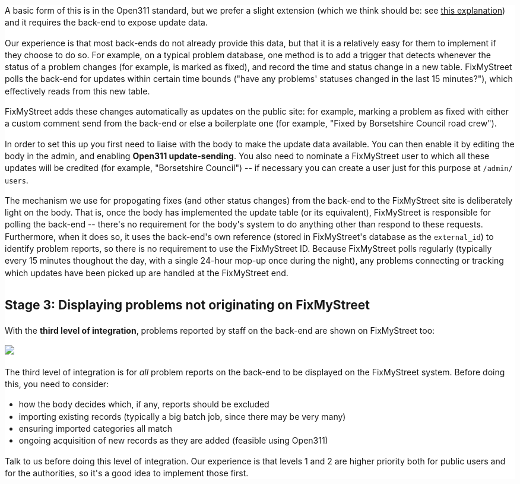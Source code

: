 A basic form of this is in the Open311 standard, but we prefer a slight extension
(which we think should be: see [this
explanation](https://www.mysociety.org/2013/02/20/open311-extended/)) and it
requires the back-end to expose update data.

Our experience is that most back-ends do not already provide this data, but that
it is a relatively easy for them to implement if they choose to do so. For
example, on a typical problem database, one method is to add a trigger that
detects whenever the status of a problem changes (for example, is marked as
fixed), and record the time and status change in a new table. FixMyStreet polls
the back-end for updates within certain time bounds ("have any problems' statuses
changed in the last 15 minutes?"), which effectively reads from
this new table.

FixMyStreet adds these changes automatically as updates on the public site: for
example, marking a problem as fixed with either a custom comment send from the
back-end or else a boilerplate one (for example, "Fixed by Borsetshire Council
road crew").

In order to set this up you first need to liaise with the body to make the
update data available. You can then enable it by editing the body in the admin,
and enabling **Open311 update-sending**. You also need to nominate a FixMyStreet
user to which all these updates will be credited (for example, "Borsetshire
Council") -- if necessary you can create a user just for this purpose at
`/admin/users`.

The mechanism we use for propogating fixes (and other status changes) from the
back-end to the FixMyStreet site is deliberately light on the body. That is,
once the body has implemented the update table (or its equivalent), FixMyStreet
is responsible for polling the back-end -- there's no requirement for the body's
system to do anything other than respond to these requests. Furthermore, when it
does so, it uses the back-end's own reference (stored in FixMyStreet's database
as the `external_id`) to identify problem reports, so there is no requirement
to use the FixMyStreet ID. Because FixMyStreet polls regularly (typically
every 15 minutes thoughout the day, with a single 24-hour mop-up once during
the night), any problems connecting or tracking which updates have been picked
up are handled at the FixMyStreet end.

## Stage 3: Displaying problems not originating on FixMyStreet

With the **third level of integration**, problems reported by staff on the
back-end are shown on FixMyStreet too:

<img src="/assets/img/fms_integration_3.png">

The third level of integration is for *all* problem reports on the back-end to be
displayed on the FixMyStreet system. Before doing this, you need to consider:

   * how the body decides which, if any, reports should be excluded
   * importing existing records (typically a big batch job, since there may be very many)
   * ensuring imported categories all match
   * ongoing acquisition of new records as they are added (feasible using Open311)

Talk to us before doing this level of integration. Our experience is that levels
1 and 2 are higher priority both for public users and for the authorities, so it's
a good idea to implement those first.
